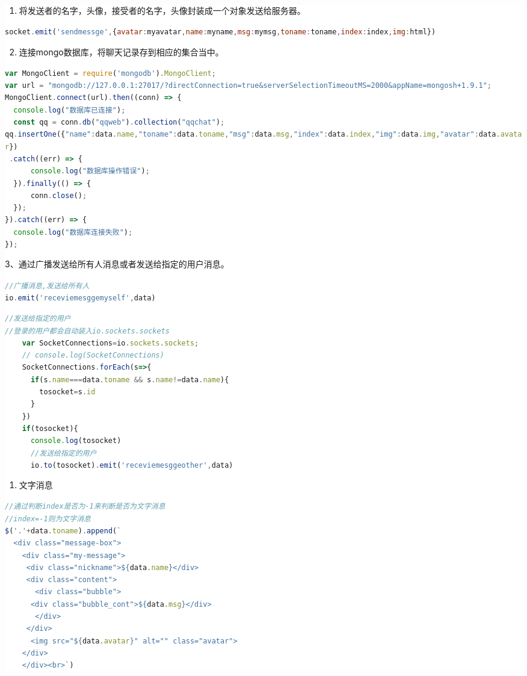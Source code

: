 1. 将发送者的名字，头像，接受者的名字，头像封装成一个对象发送给服务器。

```js
socket.emit('sendmessge',{avatar:myavatar,name:myname,msg:mymsg,toname:toname,index:index,img:html})
```

2. 连接mongo数据库，将聊天记录存到相应的集合当中。

```js
var MongoClient = require('mongodb').MongoClient;
var url = "mongodb://127.0.0.1:27017/?directConnection=true&serverSelectionTimeoutMS=2000&appName=mongosh+1.9.1";
MongoClient.connect(url).then((conn) => {
  console.log("数据库已连接");
  const qq = conn.db("qqweb").collection("qqchat");
qq.insertOne({"name":data.name,"toname":data.toname,"msg":data.msg,"index":data.index,"img":data.img,"avatar":data.avatar})
 .catch((err) => {
      console.log("数据库操作错误");
  }).finally(() => {
      conn.close();
  });
}).catch((err) => {
  console.log("数据库连接失败");
});
```

3、通过广播发送给所有人消息或者发送给指定的用户消息。

```js
//广播消息,发送给所有人
io.emit('receviemesggemyself',data)
```
```js
//发送给指定的用户
//登录的用户都会自动装入io.sockets.sockets
    var SocketConnections=io.sockets.sockets;
    // console.log(SocketConnections)
    SocketConnections.forEach(s=>{
      if(s.name===data.toname && s.name!=data.name){
        tosocket=s.id
      }
    })
    if(tosocket){
      console.log(tosocket)
      //发送给指定的用户
      io.to(tosocket).emit('receviemesggeother',data)
```

1. 文字消息

```js
//通过判断index是否为-1来判断是否为文字消息
//index=-1则为文字消息
$('.'+data.toname).append(`
  <div class="message-box">
    <div class="my-message">
     <div class="nickname">${data.name}</div>
     <div class="content">
       <div class="bubble">
      <div class="bubble_cont">${data.msg}</div>
       </div>
     </div>
      <img src="${data.avatar}" alt="" class="avatar">
    </div>
    </div><br>`)
```
